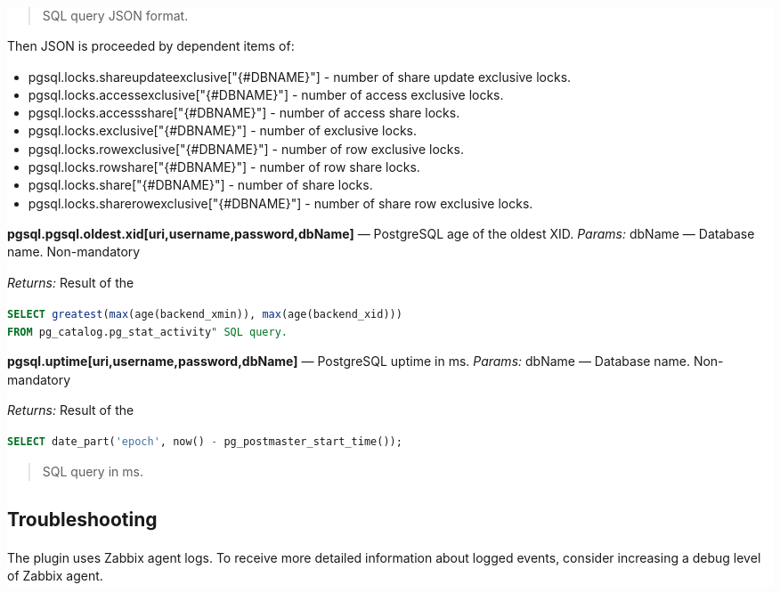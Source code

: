 > SQL query JSON format.

Then JSON is proceeded by dependent items of:

- pgsql.locks.shareupdateexclusive["{#DBNAME}"]  - number of share update exclusive locks.
- pgsql.locks.accessexclusive["{#DBNAME}"]  - number of access exclusive locks.
- pgsql.locks.accessshare["{#DBNAME}"] - number of access share locks.
- pgsql.locks.exclusive["{#DBNAME}"]  - number of exclusive locks.
- pgsql.locks.rowexclusive["{#DBNAME}"]  - number of row exclusive locks.
- pgsql.locks.rowshare["{#DBNAME}"]  - number of row share locks.
- pgsql.locks.share["{#DBNAME}"]  - number of share locks.
- pgsql.locks.sharerowexclusive["{#DBNAME}"]  - number of share row exclusive locks.

**pgsql.pgsql.oldest.xid[uri,username,password,dbName]** — PostgreSQL age of the oldest XID.
*Params:*
dbName — Database name. Non-mandatory

*Returns:* Result of the

```sql
SELECT greatest(max(age(backend_xmin)), max(age(backend_xid)))
FROM pg_catalog.pg_stat_activity" SQL query.
```

**pgsql.uptime[uri,username,password,dbName]** — PostgreSQL uptime in ms.
*Params:*
dbName — Database name. Non-mandatory

*Returns:* Result of the

```sql
SELECT date_part('epoch', now() - pg_postmaster_start_time());
```

> SQL query in ms.

## Troubleshooting

The plugin uses Zabbix agent logs. To receive more detailed information about logged events, consider increasing a debug level of Zabbix agent.
